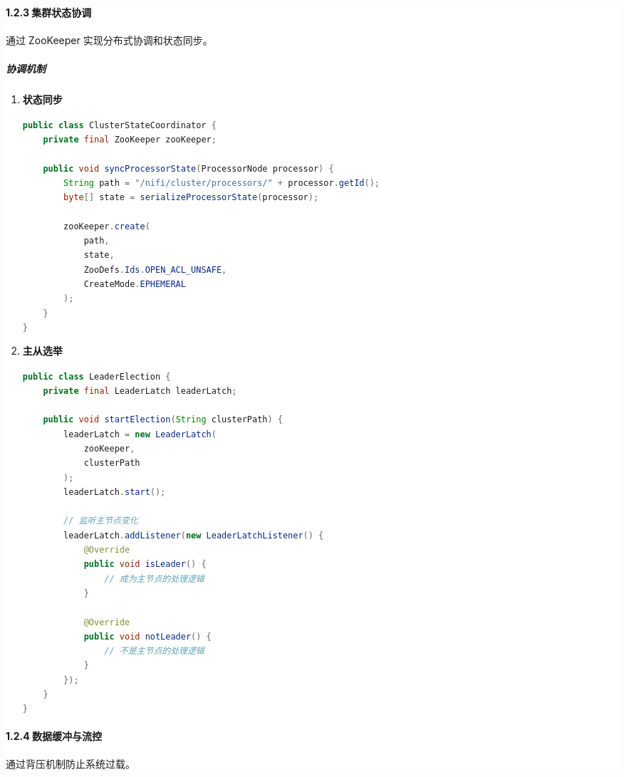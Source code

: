 #### 1.2.3 集群状态协调
通过 ZooKeeper 实现分布式协调和状态同步。

##### 协调机制
1. **状态同步**
   ```java
   public class ClusterStateCoordinator {
       private final ZooKeeper zooKeeper;
       
       public void syncProcessorState(ProcessorNode processor) {
           String path = "/nifi/cluster/processors/" + processor.getId();
           byte[] state = serializeProcessorState(processor);
           
           zooKeeper.create(
               path, 
               state, 
               ZooDefs.Ids.OPEN_ACL_UNSAFE, 
               CreateMode.EPHEMERAL
           );
       }
   }
   ```

2. **主从选举**
   ```java
   public class LeaderElection {
       private final LeaderLatch leaderLatch;
       
       public void startElection(String clusterPath) {
           leaderLatch = new LeaderLatch(
               zooKeeper, 
               clusterPath
           );
           leaderLatch.start();
           
           // 监听主节点变化
           leaderLatch.addListener(new LeaderLatchListener() {
               @Override
               public void isLeader() {
                   // 成为主节点的处理逻辑
               }
               
               @Override
               public void notLeader() {
                   // 不是主节点的处理逻辑
               }
           });
       }
   }
   ```

#### 1.2.4 数据缓冲与流控
通过背压机制防止系统过载。
